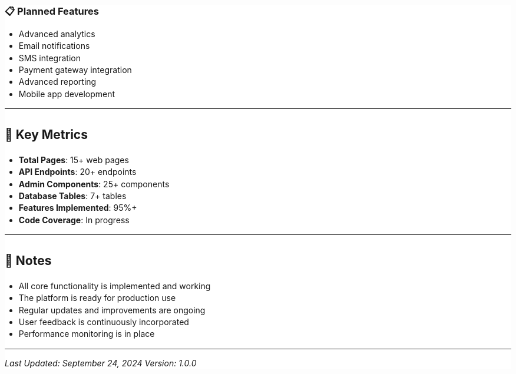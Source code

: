 ### 📋 **Planned Features**
- Advanced analytics
- Email notifications
- SMS integration
- Payment gateway integration
- Advanced reporting
- Mobile app development

---

## 🎯 Key Metrics

- **Total Pages**: 15+ web pages
- **API Endpoints**: 20+ endpoints
- **Admin Components**: 25+ components
- **Database Tables**: 7+ tables
- **Features Implemented**: 95%+
- **Code Coverage**: In progress

---

## 📝 Notes

- All core functionality is implemented and working
- The platform is ready for production use
- Regular updates and improvements are ongoing
- User feedback is continuously incorporated
- Performance monitoring is in place

---

*Last Updated: September 24, 2024*
*Version: 1.0.0*
